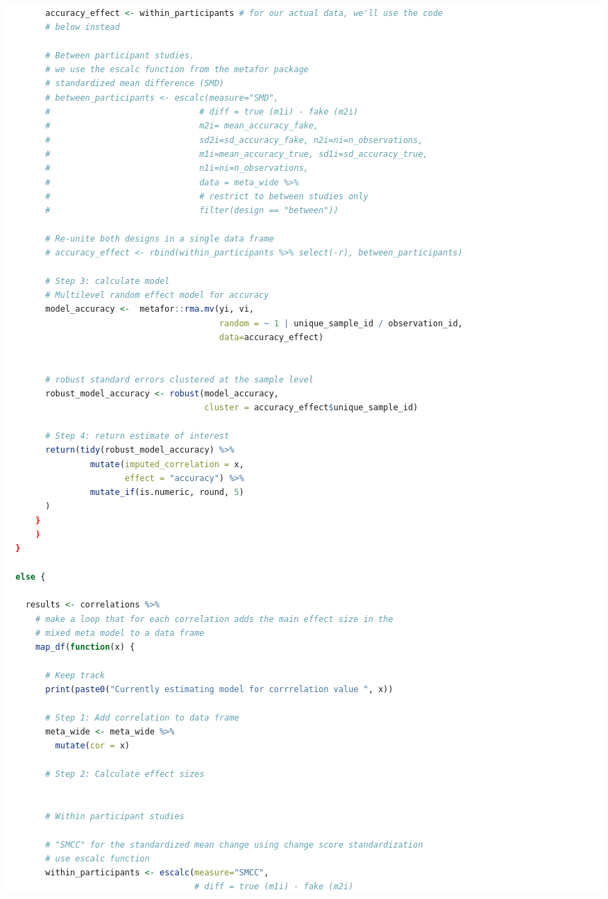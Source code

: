 ```r
        accuracy_effect <- within_participants # for our actual data, we'll use the code
        # below instead
        
        # Between participant studies. 
        # we use the escalc function from the metafor package
        # standardized mean difference (SMD)
        # between_participants <- escalc(measure="SMD",
        #                              # diff = true (m1i) - fake (m2i)
        #                              m2i= mean_accuracy_fake,
        #                              sd2i=sd_accuracy_fake, n2i=ni=n_observations,
        #                              m1i=mean_accuracy_true, sd1i=sd_accuracy_true,
        #                              n1i=ni=n_observations,
        #                              data = meta_wide %>%
        #                              # restrict to between studies only
        #                              filter(design == "between"))
        
        # Re-unite both designs in a single data frame 
        # accuracy_effect <- rbind(within_participants %>% select(-r), between_participants)
        
        # Step 3: calculate model
        # Multilevel random effect model for accuracy
        model_accuracy <-  metafor::rma.mv(yi, vi, 
                                           random = ~ 1 | unique_sample_id / observation_id,
                                           data=accuracy_effect)
        
        
        # robust standard errors clustered at the sample level
        robust_model_accuracy <- robust(model_accuracy, 
                                        cluster = accuracy_effect$unique_sample_id)
        
        # Step 4: return estimate of interest
        return(tidy(robust_model_accuracy) %>% 
                 mutate(imputed_correlation = x, 
                        effect = "accuracy") %>% 
                 mutate_if(is.numeric, round, 5)
        ) 
      }
      )
  } 
  
  else {
    
    results <- correlations %>% 
      # make a loop that for each correlation adds the main effect size in the 
      # mixed meta model to a data frame
      map_df(function(x) {
        
        # Keep track
        print(paste0("Currently estimating model for corrrelation value ", x))
        
        # Step 1: Add correlation to data frame
        meta_wide <- meta_wide %>% 
          mutate(cor = x)
        
        # Step 2: Calculate effect sizes
        
        
        # Within participant studies
        
        # "SMCC" for the standardized mean change using change score standardization 
        # use escalc function
        within_participants <- escalc(measure="SMCC", 
                                      # diff = true (m1i) - fake (m2i)
```